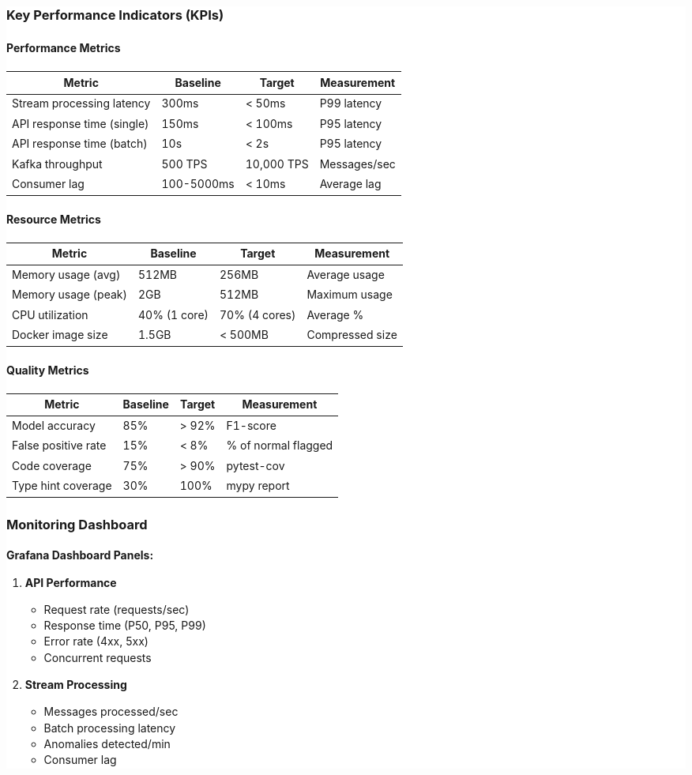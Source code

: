 ### Key Performance Indicators (KPIs)

#### Performance Metrics

| Metric | Baseline | Target | Measurement |
|--------|----------|--------|-------------|
| Stream processing latency | 300ms | < 50ms | P99 latency |
| API response time (single) | 150ms | < 100ms | P95 latency |
| API response time (batch) | 10s | < 2s | P95 latency |
| Kafka throughput | 500 TPS | 10,000 TPS | Messages/sec |
| Consumer lag | 100-5000ms | < 10ms | Average lag |

#### Resource Metrics

| Metric | Baseline | Target | Measurement |
|--------|----------|--------|-------------|
| Memory usage (avg) | 512MB | 256MB | Average usage |
| Memory usage (peak) | 2GB | 512MB | Maximum usage |
| CPU utilization | 40% (1 core) | 70% (4 cores) | Average % |
| Docker image size | 1.5GB | < 500MB | Compressed size |

#### Quality Metrics

| Metric | Baseline | Target | Measurement |
|--------|----------|--------|-------------|
| Model accuracy | 85% | > 92% | F1-score |
| False positive rate | 15% | < 8% | % of normal flagged |
| Code coverage | 75% | > 90% | pytest-cov |
| Type hint coverage | 30% | 100% | mypy report |

### Monitoring Dashboard

**Grafana Dashboard Panels:**

1. **API Performance**
   - Request rate (requests/sec)
   - Response time (P50, P95, P99)
   - Error rate (4xx, 5xx)
   - Concurrent requests

2. **Stream Processing**
   - Messages processed/sec
   - Batch processing latency
   - Anomalies detected/min
   - Consumer lag
